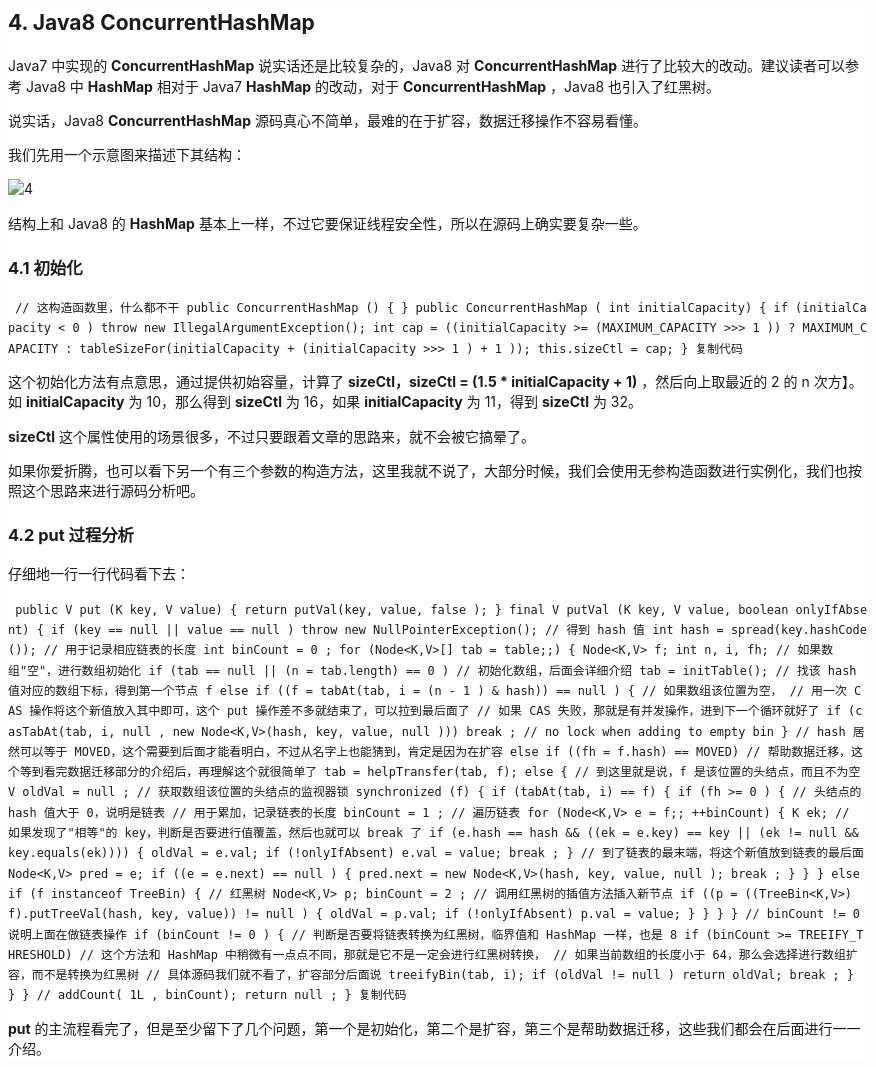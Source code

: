## 4. Java8 ConcurrentHashMap ##

Java7 中实现的 **ConcurrentHashMap** 说实话还是比较复杂的，Java8 对 **ConcurrentHashMap** 进行了比较大的改动。建议读者可以参考 Java8 中 **HashMap** 相对于 Java7 **HashMap** 的改动，对于 **ConcurrentHashMap** ，Java8 也引入了红黑树。

说实话，Java8 **ConcurrentHashMap** 源码真心不简单，最难的在于扩容，数据迁移操作不容易看懂。

我们先用一个示意图来描述下其结构：

![4](https://user-gold-cdn.xitu.io/2019/3/21/1699f260a75d1e61?imageView2/0/w/1280/h/960/ignore-error/1)

结构上和 Java8 的 **HashMap** 基本上一样，不过它要保证线程安全性，所以在源码上确实要复杂一些。

### 4.1 初始化 ###

` // 这构造函数里，什么都不干 public ConcurrentHashMap () { } public ConcurrentHashMap ( int initialCapacity) { if (initialCapacity < 0 ) throw new IllegalArgumentException(); int cap = ((initialCapacity >= (MAXIMUM_CAPACITY >>> 1 )) ? MAXIMUM_CAPACITY : tableSizeFor(initialCapacity + (initialCapacity >>> 1 ) + 1 )); this.sizeCtl = cap; } 复制代码`

这个初始化方法有点意思，通过提供初始容量，计算了 **sizeCtl，sizeCtl = (1.5 * initialCapacity + 1)** ，然后向上取最近的 2 的 n 次方】。如 **initialCapacity** 为 10，那么得到 **sizeCtl** 为 16，如果 **initialCapacity** 为 11，得到 **sizeCtl** 为 32。

**sizeCtl** 这个属性使用的场景很多，不过只要跟着文章的思路来，就不会被它搞晕了。

如果你爱折腾，也可以看下另一个有三个参数的构造方法，这里我就不说了，大部分时候，我们会使用无参构造函数进行实例化，我们也按照这个思路来进行源码分析吧。

### 4.2 put 过程分析 ###

仔细地一行一行代码看下去：

` public V put (K key, V value) { return putVal(key, value, false ); } final V putVal (K key, V value, boolean onlyIfAbsent) { if (key == null || value == null ) throw new NullPointerException(); // 得到 hash 值 int hash = spread(key.hashCode()); // 用于记录相应链表的长度 int binCount = 0 ; for (Node<K,V>[] tab = table;;) { Node<K,V> f; int n, i, fh; // 如果数组"空"，进行数组初始化 if (tab == null || (n = tab.length) == 0 ) // 初始化数组，后面会详细介绍 tab = initTable(); // 找该 hash 值对应的数组下标，得到第一个节点 f else if ((f = tabAt(tab, i = (n - 1 ) & hash)) == null ) { // 如果数组该位置为空， // 用一次 CAS 操作将这个新值放入其中即可，这个 put 操作差不多就结束了，可以拉到最后面了 // 如果 CAS 失败，那就是有并发操作，进到下一个循环就好了 if (casTabAt(tab, i, null , new Node<K,V>(hash, key, value, null ))) break ; // no lock when adding to empty bin } // hash 居然可以等于 MOVED，这个需要到后面才能看明白，不过从名字上也能猜到，肯定是因为在扩容 else if ((fh = f.hash) == MOVED) // 帮助数据迁移，这个等到看完数据迁移部分的介绍后，再理解这个就很简单了 tab = helpTransfer(tab, f); else { // 到这里就是说，f 是该位置的头结点，而且不为空 V oldVal = null ; // 获取数组该位置的头结点的监视器锁 synchronized (f) { if (tabAt(tab, i) == f) { if (fh >= 0 ) { // 头结点的 hash 值大于 0，说明是链表 // 用于累加，记录链表的长度 binCount = 1 ; // 遍历链表 for (Node<K,V> e = f;; ++binCount) { K ek; // 如果发现了"相等"的 key，判断是否要进行值覆盖，然后也就可以 break 了 if (e.hash == hash && ((ek = e.key) == key || (ek != null && key.equals(ek)))) { oldVal = e.val; if (!onlyIfAbsent) e.val = value; break ; } // 到了链表的最末端，将这个新值放到链表的最后面 Node<K,V> pred = e; if ((e = e.next) == null ) { pred.next = new Node<K,V>(hash, key, value, null ); break ; } } } else if (f instanceof TreeBin) { // 红黑树 Node<K,V> p; binCount = 2 ; // 调用红黑树的插值方法插入新节点 if ((p = ((TreeBin<K,V>)f).putTreeVal(hash, key, value)) != null ) { oldVal = p.val; if (!onlyIfAbsent) p.val = value; } } } } // binCount != 0 说明上面在做链表操作 if (binCount != 0 ) { // 判断是否要将链表转换为红黑树，临界值和 HashMap 一样，也是 8 if (binCount >= TREEIFY_THRESHOLD) // 这个方法和 HashMap 中稍微有一点点不同，那就是它不是一定会进行红黑树转换， // 如果当前数组的长度小于 64，那么会选择进行数组扩容，而不是转换为红黑树 // 具体源码我们就不看了，扩容部分后面说 treeifyBin(tab, i); if (oldVal != null ) return oldVal; break ; } } } // addCount( 1L , binCount); return null ; } 复制代码`

**put** 的主流程看完了，但是至少留下了几个问题，第一个是初始化，第二个是扩容，第三个是帮助数据迁移，这些我们都会在后面进行一一介绍。
